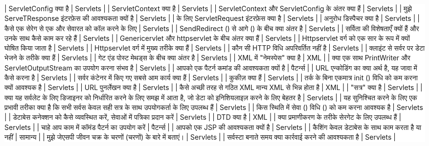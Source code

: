 | ServletConfig क्या है                                                                                                                       | Servlets         |
| ServletContext क्या है                                                                                                                      | Servlets         |
| ServletContext और ServletConfig के अंतर क्या हैं                                                                                            | Servlets         |
| मुझे ServeTResponse इंटरफ़ेस की आवश्यकता क्यों है                                                                                           | Servlets         |
| के लिए ServletRequest इंटरफ़ेस क्या है                                                                                                      | Servlets         |
| अनुरोध डिस्पैचर क्या है                                                                                                                     | Servlets         |
| कैसे एक सेरेग से एक और सेवारत को कॉल करने के लिए                                                                                            | Servlets         |
| SendRedirect () से आगे () के बीच क्या अंतर है                                                                                               | Servlets         |
| सर्विता की विशेषताएँ क्यों हैं और उनके साथ कैसे काम कर रहे हैं                                                                              | Servlets         |
| Genericervlet और httpservlet के बीच अंतर क्या हैं                                                                                           | Servlets         |
| Httpservlet वर्ग को एक सार के रूप में क्यों घोषित किया जाता है                                                                              | Servlets         |
| Httpservlet वर्ग में मुख्य तरीके क्या हैं                                                                                                   | Servlets         |
| कौन सी HTTP विधि अपरिवर्तित नहीं है                                                                                                         | Servlets         |
| क्लाइंट से सर्वर पर डेटा भेजने के तरीके क्या हैं                                                                                            | Servlets         |
| गेट एंड पोस्ट मेथड्स के बीच क्या अंतर है                                                                                                    | Servlets         |
| XML में "नेमस्पेस" क्या है                                                                                                                  | XML              |
| क्या एक साथ PrintWriter और ServletOutputStream का उपयोग करना संभव है                                                                        | Servlets         |
| आपको एक पैटर्न कमांड की आवश्यकता क्यों है                                                                                                   | पैटर्न्स         |
| URL एन्कोडिंग का क्या अर्थ है, यह जावा में कैसे करना है                                                                                     | Servlets         |
| सर्वर कंटेनर में किए गए सबसे आम कार्य क्या हैं                                                                                              | Servlets         |
| कुकीज़ क्या हैं                                                                                                                             | Servlets         |
| तर्क के बिना एकमात्र init () विधि को कम करना क्यों आवश्यक है                                                                                | Servlets         |
| URL पुनर्लेखन क्या है                                                                                                                       | Servlets         |
| कैसे अच्छी तरह से गठित XML मान्य XML से भिन्न होता है                                                                                       | XML              |
| "सत्र" क्या है                                                                                                                              | Servlets         |
| क्या यह सर्वलेट के लिए डिजाइनर को निर्धारित करने के लिए समझ में आता है, जो डेटा को इनिशियलाइज़ करने के लिए बेहतर है                         | Servlets         |
| यह सुनिश्चित करने के लिए एक प्रभावी तरीका क्या है कि सभी सर्वस केवल सही सत्र के साथ उपयोगकर्ता के लिए उपलब्ध हैं                            | Servlets         |
| किस स्थिति में सेवा () विधि () को कम करना आवश्यक है                                                                                         | Servlets         |
| डेटाबेस कनेक्शन को कैसे व्यवस्थित करें, सेवाओं में पत्रिका प्रदान करें                                                                      | Servlets         |
| DTD क्या है                                                                                                                                 | XML              |
| क्या प्रमाणीकरण के तरीके सेरगेट के लिए उपलब्ध हैं                                                                                           | Servlets         |
| चाहे आप काम में कॉमंड पैटर्न का उपयोग करें                                                                                                  | पैटर्न्स         |
| आपको एक JSP की आवश्यकता क्यों है                                                                                                            | Servlets         |
| कैशिंग केवल डेटाबेस के साथ काम करता है या नहीं                                                                                              | सामान्य          |
| मुझे जेएसपी जीवन चक्र के चरणों (चरणों) के बारे में बताएं।                                                                                   | Servlets         |
| सर्वस्टा बनाते समय क्या कार्रवाई करने की आवश्यकता है                                                                                        | Servlets         |